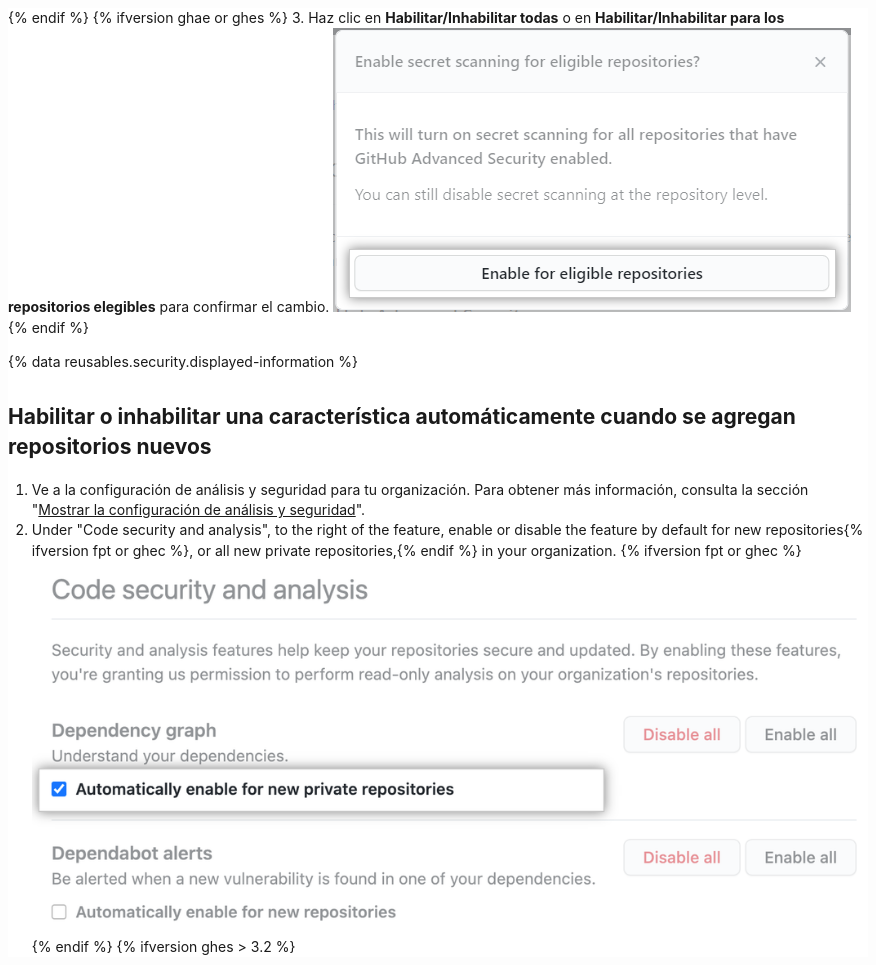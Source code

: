    {% endif %}
   {% ifversion ghae or ghes %}
3. Haz clic en **Habilitar/Inhabilitar todas** o en **Habilitar/Inhabilitar para los repositorios elegibles** para confirmar el cambio. ![Botón para habilitar característica para todos los repositorios elegibles de la organización](/assets/images/enterprise/github-ae/organizations/security-and-analysis-enable-secret-scanning-existing-repos-ghae.png)
   {% endif %}

   {% data reusables.security.displayed-information %}

## Habilitar o inhabilitar una característica automáticamente cuando se agregan repositorios nuevos

1. Ve a la configuración de análisis y seguridad para tu organización. Para obtener más información, consulta la sección "[Mostrar la configuración de análisis y seguridad](#displaying-the-security-and-analysis-settings)".
2. Under "Code security and analysis", to the right of the feature, enable or disable the feature by default for new repositories{% ifversion fpt or ghec %}, or all new private repositories,{% endif %} in your organization.
   {% ifversion fpt or ghec %}
   ![Screenshot of a checkbox for enabling a feature for new repositories](/assets/images/help/organizations/security-and-analysis-enable-or-disable-feature-checkbox.png)
   {% endif %}
  {% ifversion ghes > 3.2 %}